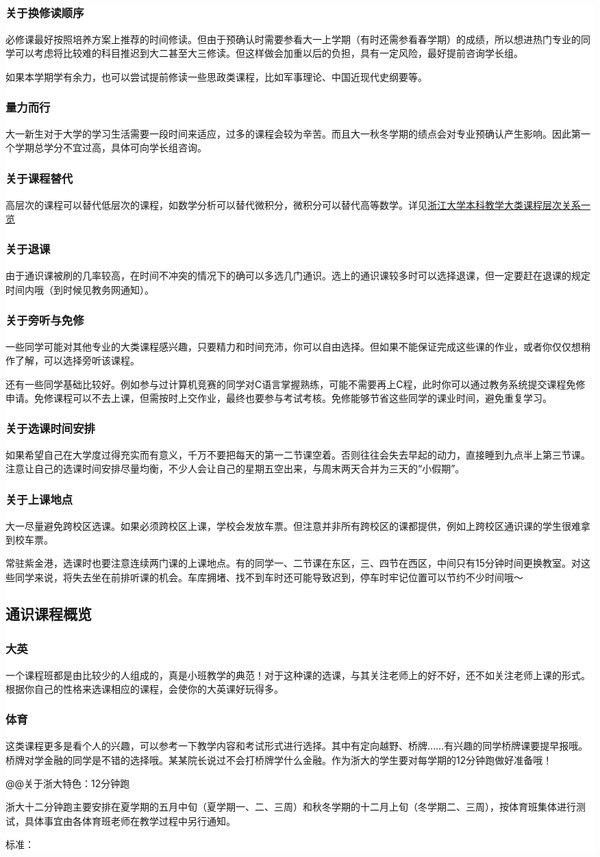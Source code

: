 ### 关于换修读顺序

必修课最好按照培养方案上推荐的时间修读。但由于预确认时需要参看大一上学期（有时还需参看春学期）的成绩，所以想进热门专业的同学可以考虑将比较难的科目推迟到大二甚至大三修读。但这样做会加重以后的负担，具有一定风险，最好提前咨询学长组。

如果本学期学有余力，也可以尝试提前修读一些思政类课程，比如军事理论、中国近现代史纲要等。

### 量力而行

大一新生对于大学的学习生活需要一段时间来适应，过多的课程会较为辛苦。而且大一秋冬学期的绩点会对专业预确认产生影响。因此第一个学期总学分不宜过高，具体可向学长组咨询。

### 关于课程替代

高层次的课程可以替代低层次的课程，如数学分析可以替代微积分，微积分可以替代高等数学。详见[浙江大学本科教学大类课程层次关系一览](http://jwbinfosys.zju.edu.cn/wbwj/浙江大学本科教学大类课程层次关系一览表-2014.xls)

### 关于退课

由于通识课被刷的几率较高，在时间不冲突的情况下的确可以多选几门通识。选上的通识课较多时可以选择退课，但一定要赶在退课的规定时间内哦（到时候见教务网通知）。

### 关于旁听与免修

一些同学可能对其他专业的大类课程感兴趣，只要精力和时间充沛，你可以自由选择。但如果不能保证完成这些课的作业，或者你仅仅想稍作了解，可以选择旁听该课程。

还有一些同学基础比较好。例如参与过计算机竞赛的同学对C语言掌握熟练，可能不需要再上C程，此时你可以通过教务系统提交课程免修申请。免修课程可以不去上课，但需按时上交作业，最终也要参与考试考核。免修能够节省这些同学的课业时间，避免重复学习。

### 关于选课时间安排

如果希望自己在大学度过得充实而有意义，千万不要把每天的第一二节课空着。否则往往会失去早起的动力，直接睡到九点半上第三节课。注意让自己的选课时间安排尽量均衡，不少人会让自己的星期五空出来，与周末两天合并为三天的“小假期”。

### 关于上课地点

大一尽量避免跨校区选课。如果必须跨校区上课，学校会发放车票。但注意并非所有跨校区的课都提供，例如上跨校区通识课的学生很难拿到校车票。

常驻紫金港，选课时也要注意连续两门课的上课地点。有的同学一、二节课在东区，三、四节在西区，中间只有15分钟时间更换教室。对这些同学来说，将失去坐在前排听课的机会。车库拥堵、找不到车时还可能导致迟到，停车时牢记位置可以节约不少时间哦～

## 通识课程概览
### 大英

一个课程班都是由比较少的人组成的，真是小班教学的典范！对于这种课的选课，与其关注老师上的好不好，还不如关注老师上课的形式。根据你自己的性格来选课相应的课程，会使你的大英课好玩得多。

### 体育

这类课程更多是看个人的兴趣，可以参考一下教学内容和考试形式进行选择。其中有定向越野、桥牌……有兴趣的同学桥牌课要提早报哦。桥牌对学金融的同学是不错的选择哦。某某院长说过不会打桥牌学什么金融。作为浙大的学生要对每学期的12分钟跑做好准备哦！

@@关于浙大特色：12分钟跑

浙大十二分钟跑主要安排在夏学期的五月中旬（夏学期一、二、三周）和秋冬学期的十二月上旬（冬学期二、三周），按体育班集体进行测试，具体事宜由各体育班老师在教学过程中另行通知。

标准：
